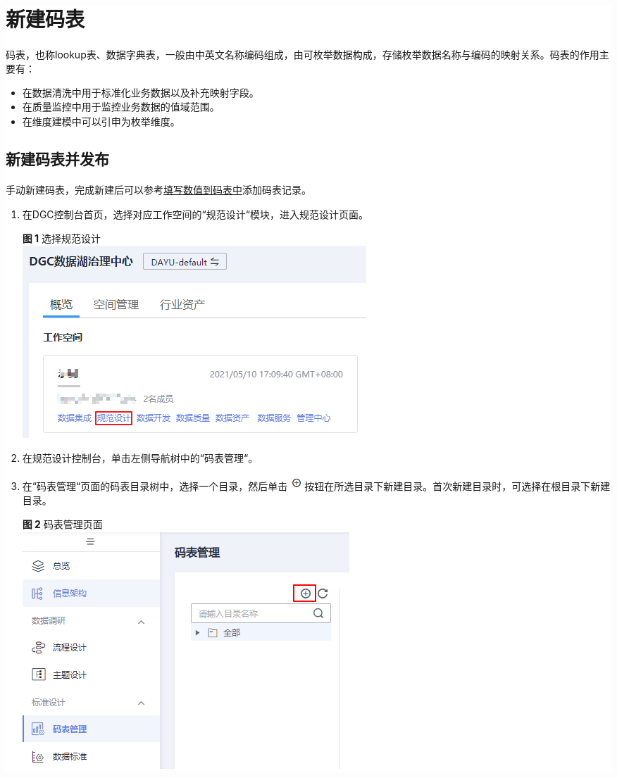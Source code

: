 # 新建码表<a name="dgc_01_0604"></a>

码表，也称lookup表、数据字典表，一般由中英文名称编码组成，由可枚举数据构成，存储枚举数据名称与编码的映射关系。码表的作用主要有：

-   在数据清洗中用于标准化业务数据以及补充映射字段。
-   在质量监控中用于监控业务数据的值域范围。
-   在维度建模中可以引申为枚举维度。

## 新建码表并发布<a name="zh-cn_topic_0189613897_section674893915138"></a>

手动新建码表，完成新建后可以参考[填写数值到码表中](#section1775021114542)添加码表记录。

1.  在DGC控制台首页，选择对应工作空间的“规范设计“模块，进入规范设计页面。

    **图 1**  选择规范设计<a name="dgc_01_0623_dgc_01_0009_fig1540042925813"></a>  
    ![](figures/选择规范设计.png "选择规范设计")

2.  在规范设计控制台，单击左侧导航树中的“码表管理“。
3.  在“码表管理“页面的码表目录树中，选择一个目录，然后单击![](figures/zh-cn_image_0197360194.png)按钮在所选目录下新建目录。首次新建目录时，可选择在根目录下新建目录。

    **图 2**  码表管理页面<a name="zh-cn_topic_0189613897_fig169001823121719"></a>  
    ![](figures/码表管理页面.png "码表管理页面")
